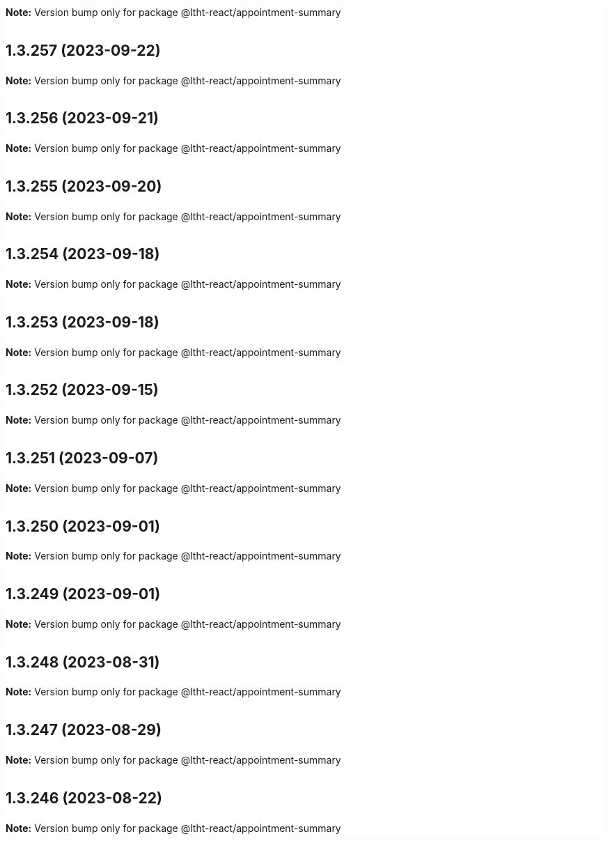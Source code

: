 **Note:** Version bump only for package @ltht-react/appointment-summary

## 1.3.257 (2023-09-22)

**Note:** Version bump only for package @ltht-react/appointment-summary

## 1.3.256 (2023-09-21)

**Note:** Version bump only for package @ltht-react/appointment-summary

## 1.3.255 (2023-09-20)

**Note:** Version bump only for package @ltht-react/appointment-summary

## 1.3.254 (2023-09-18)

**Note:** Version bump only for package @ltht-react/appointment-summary

## 1.3.253 (2023-09-18)

**Note:** Version bump only for package @ltht-react/appointment-summary

## 1.3.252 (2023-09-15)

**Note:** Version bump only for package @ltht-react/appointment-summary

## 1.3.251 (2023-09-07)

**Note:** Version bump only for package @ltht-react/appointment-summary

## 1.3.250 (2023-09-01)

**Note:** Version bump only for package @ltht-react/appointment-summary

## 1.3.249 (2023-09-01)

**Note:** Version bump only for package @ltht-react/appointment-summary

## 1.3.248 (2023-08-31)

**Note:** Version bump only for package @ltht-react/appointment-summary

## 1.3.247 (2023-08-29)

**Note:** Version bump only for package @ltht-react/appointment-summary

## 1.3.246 (2023-08-22)

**Note:** Version bump only for package @ltht-react/appointment-summary
